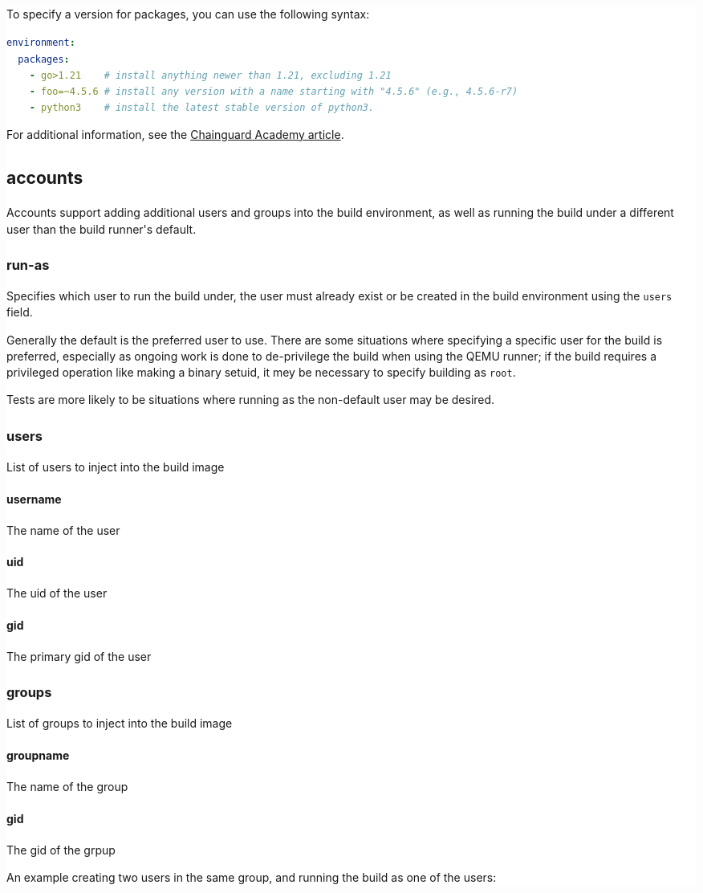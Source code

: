 To specify a version for packages, you can use the following syntax:
```yaml
environment:
  packages:
    - go>1.21    # install anything newer than 1.21, excluding 1.21
    - foo=~4.5.6 # install any version with a name starting with "4.5.6" (e.g., 4.5.6-r7)
    - python3    # install the latest stable version of python3.
```
For additional information, see the [Chainguard Academy article](https://edu.chainguard.dev/open-source/wolfi/apk-version-selection/).

## accounts
Accounts support adding additional users and groups into the build
environment, as well as running the build under a different user than
the build runner's default.

### run-as
Specifies which user to run the build under, the user must already
exist or be created in the build environment using the `users` field.

Generally the default is the preferred user to use. There are some
situations where specifying a specific user for the build is preferred,
especially as ongoing work is done to de-privilege the build when
using the QEMU runner; if the build requires a privileged operation like
making a binary setuid, it mey be necessary to specify building as `root`.

Tests are more likely to be situations where running as the non-default
user may be desired.

### users
List of users to inject into the build image

#### username
The name of the user

#### uid
The uid of the user

#### gid
The primary gid of the user

### groups
List of groups to inject into the build image

#### groupname
The name of the group

#### gid
The gid of the grpup

An example creating two users in the same group, and running the build as
one of the users:
